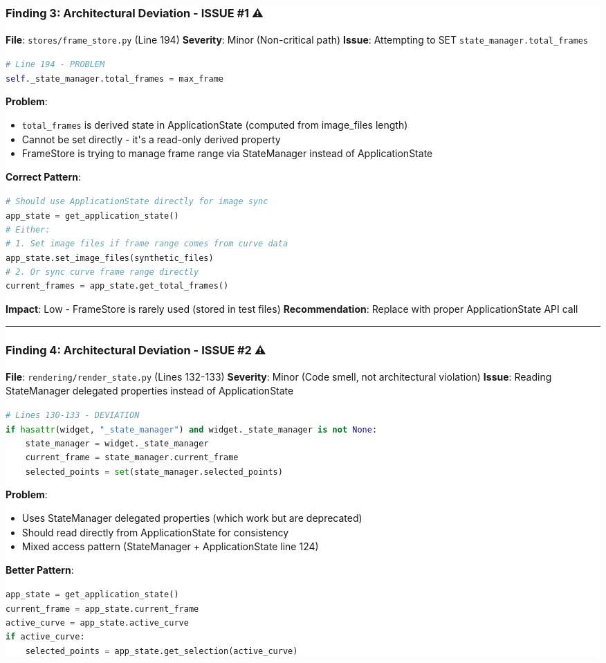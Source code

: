 ### Finding 3: Architectural Deviation - ISSUE #1 ⚠

**File**: `stores/frame_store.py` (Line 194)
**Severity**: Minor (Non-critical path)
**Issue**: Attempting to SET `state_manager.total_frames`

```python
# Line 194 - PROBLEM
self._state_manager.total_frames = max_frame
```

**Problem**:
- `total_frames` is derived state in ApplicationState (computed from image_files length)
- Cannot be set directly - it's a read-only derived property
- FrameStore is trying to manage frame range via StateManager instead of ApplicationState

**Correct Pattern**:
```python
# Should use ApplicationState directly for image sync
app_state = get_application_state()
# Either:
# 1. Set image files if frame range comes from curve data
app_state.set_image_files(synthetic_files)
# 2. Or sync curve frame range directly
current_frames = app_state.get_total_frames()
```

**Impact**: Low - FrameStore is rarely used (stored in test files)
**Recommendation**: Replace with proper ApplicationState API call

---

### Finding 4: Architectural Deviation - ISSUE #2 ⚠

**File**: `rendering/render_state.py` (Lines 132-133)
**Severity**: Minor (Code smell, not architectural violation)
**Issue**: Reading StateManager delegated properties instead of ApplicationState

```python
# Lines 130-133 - DEVIATION
if hasattr(widget, "_state_manager") and widget._state_manager is not None:
    state_manager = widget._state_manager
    current_frame = state_manager.current_frame
    selected_points = set(state_manager.selected_points)
```

**Problem**:
- Uses StateManager delegated properties (which work but are deprecated)
- Should read directly from ApplicationState for consistency
- Mixed access pattern (StateManager + ApplicationState line 124)

**Better Pattern**:
```python
app_state = get_application_state()
current_frame = app_state.current_frame
active_curve = app_state.active_curve
if active_curve:
    selected_points = app_state.get_selection(active_curve)
```
